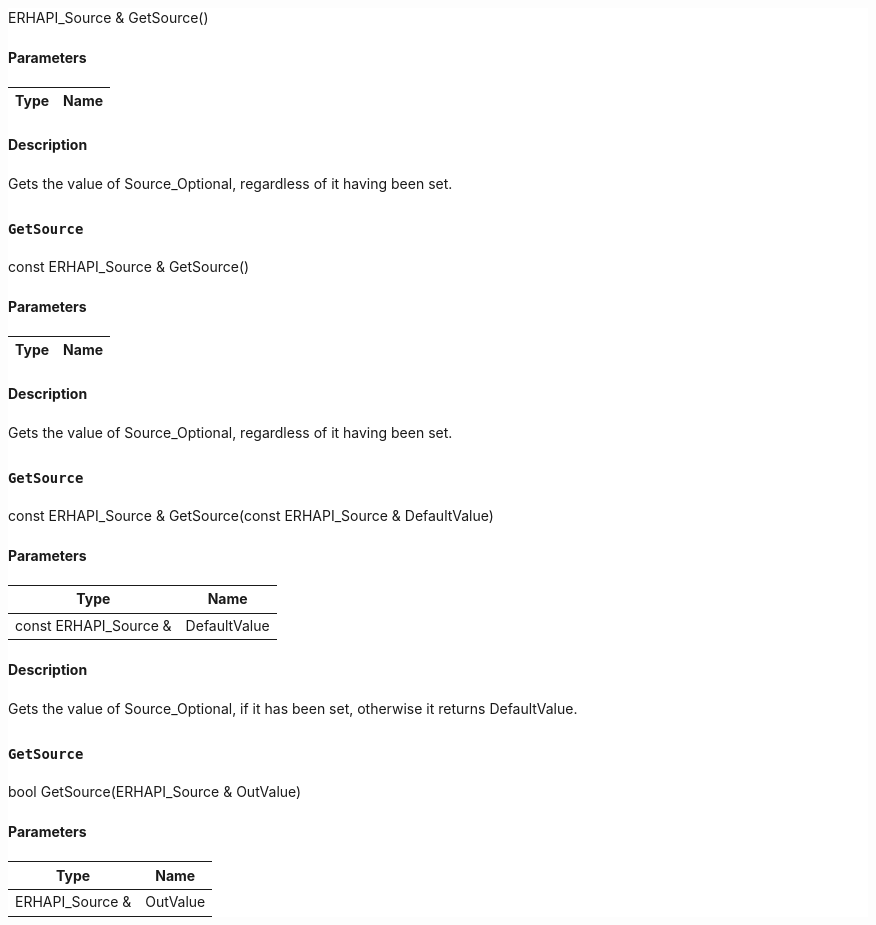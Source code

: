 ERHAPI_Source & GetSource()

#### Parameters

| Type | Name |
|------|------|

#### Description

Gets the value of Source_Optional, regardless of it having been set.




### `GetSource` <a id="structFRHAPI__UpdateInventoryRequests_1abf994fbfcee1b57694d6553122929e89"></a>

const ERHAPI_Source & GetSource()

#### Parameters

| Type | Name |
|------|------|

#### Description

Gets the value of Source_Optional, regardless of it having been set.




### `GetSource` <a id="structFRHAPI__UpdateInventoryRequests_1accce20b73297dfc0041d9d270218b8ee"></a>

const ERHAPI_Source & GetSource(const ERHAPI_Source & DefaultValue)

#### Parameters

| Type | Name |
|------|------|
|const ERHAPI_Source &|DefaultValue|

#### Description

Gets the value of Source_Optional, if it has been set, otherwise it returns DefaultValue.




### `GetSource` <a id="structFRHAPI__UpdateInventoryRequests_1a79366bc7965bc537dfdafb254ee3975f"></a>

bool GetSource(ERHAPI_Source & OutValue)

#### Parameters

| Type | Name |
|------|------|
|ERHAPI_Source &|OutValue|
